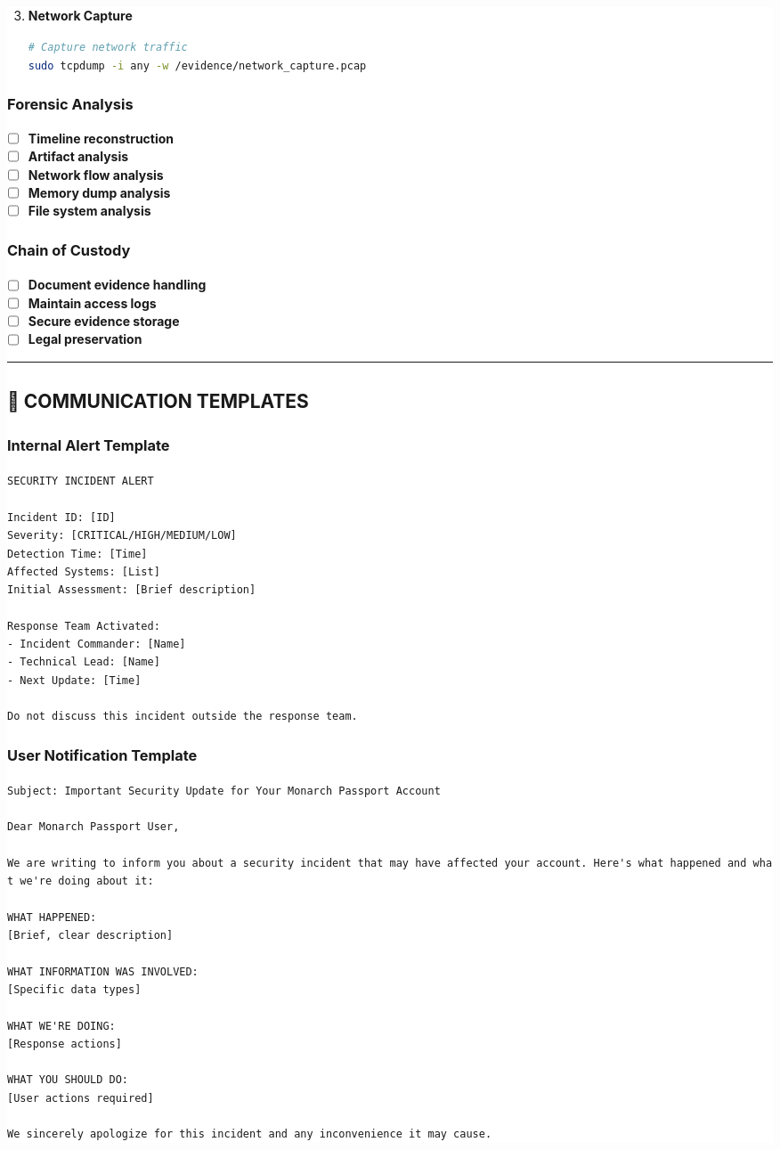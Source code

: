 3. **Network Capture**
   ```bash
   # Capture network traffic
   sudo tcpdump -i any -w /evidence/network_capture.pcap
   ```

### Forensic Analysis
- [ ] **Timeline reconstruction**
- [ ] **Artifact analysis**
- [ ] **Network flow analysis**
- [ ] **Memory dump analysis**
- [ ] **File system analysis**

### Chain of Custody
- [ ] **Document evidence handling**
- [ ] **Maintain access logs**
- [ ] **Secure evidence storage**
- [ ] **Legal preservation**

---

## 📨 COMMUNICATION TEMPLATES

### Internal Alert Template
```
SECURITY INCIDENT ALERT

Incident ID: [ID]
Severity: [CRITICAL/HIGH/MEDIUM/LOW]
Detection Time: [Time]
Affected Systems: [List]
Initial Assessment: [Brief description]

Response Team Activated:
- Incident Commander: [Name]
- Technical Lead: [Name]
- Next Update: [Time]

Do not discuss this incident outside the response team.
```

### User Notification Template
```
Subject: Important Security Update for Your Monarch Passport Account

Dear Monarch Passport User,

We are writing to inform you about a security incident that may have affected your account. Here's what happened and what we're doing about it:

WHAT HAPPENED:
[Brief, clear description]

WHAT INFORMATION WAS INVOLVED:
[Specific data types]

WHAT WE'RE DOING:
[Response actions]

WHAT YOU SHOULD DO:
[User actions required]

We sincerely apologize for this incident and any inconvenience it may cause.
```